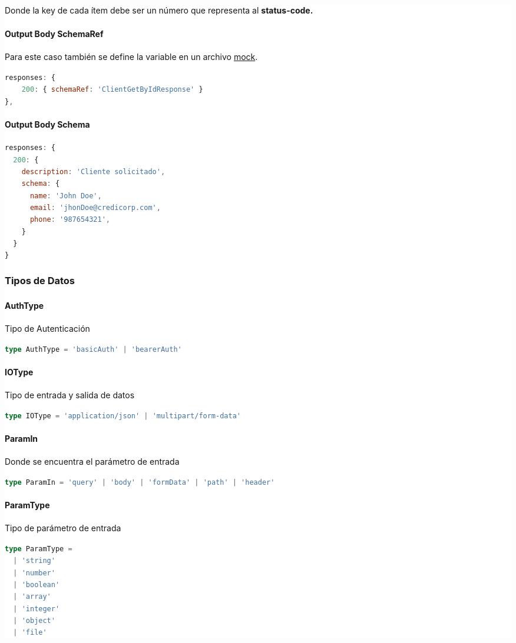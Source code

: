 Donde la key de cada ítem debe ser un número que representa al **status-code.**&#x20;

#### Output Body SchemaRef

Para este caso también se define la variable en un archivo [mock](routes.md#input-body-schemaref).

```javascript
responses: { 
    200: { schemaRef: 'ClientGetByIdResponse' } 
},
```

#### **Output Body Schema**

```javascript
responses: {
  200: {
    description: 'Cliente solicitado',
    schema: {
      name: 'John Doe',
      email: 'jhonDoe@credicorp.com',
      phone: '987654321',
    }
  }
}
```

### Tipos de Datos

#### AuthType

Tipo de Autenticación

```typescript
type AuthType = 'basicAuth' | 'bearerAuth'
```

#### IOType

Tipo de entrada y salida de datos

```typescript
type IOType = 'application/json' | 'multipart/form-data'
```

#### ParamIn

Donde se encuentra el parámetro de entrada

```typescript
type ParamIn = 'query' | 'body' | 'formData' | 'path' | 'header'
```

#### ParamType

Tipo de parámetro de entrada

```typescript
type ParamType =
  | 'string'
  | 'number'
  | 'boolean'
  | 'array'
  | 'integer'
  | 'object'
  | 'file'
```
